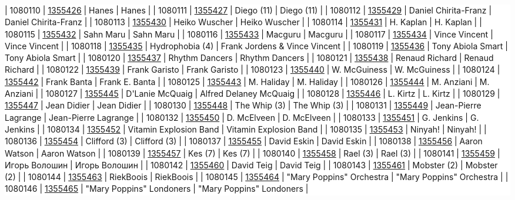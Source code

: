 | 1080110 | [1355426](https://www.discogs.com/artist/1355426) | Hanes | Hanes |
| 1080111 | [1355427](https://www.discogs.com/artist/1355427) | Diego (11) | Diego (11) |
| 1080112 | [1355429](https://www.discogs.com/artist/1355429) | Daniel Chirita-Franz | Daniel Chirita-Franz |
| 1080113 | [1355430](https://www.discogs.com/artist/1355430) | Heiko Wuscher | Heiko Wuscher |
| 1080114 | [1355431](https://www.discogs.com/artist/1355431) | H. Kaplan | H. Kaplan |
| 1080115 | [1355432](https://www.discogs.com/artist/1355432) | Sahn Maru | Sahn Maru |
| 1080116 | [1355433](https://www.discogs.com/artist/1355433) | Macguru | Macguru |
| 1080117 | [1355434](https://www.discogs.com/artist/1355434) | Vince Vincent | Vince Vincent |
| 1080118 | [1355435](https://www.discogs.com/artist/1355435) | Hydrophobia (4) | Frank Jordens & Vince Vincent |
| 1080119 | [1355436](https://www.discogs.com/artist/1355436) | Tony Abiola Smart | Tony Abiola Smart |
| 1080120 | [1355437](https://www.discogs.com/artist/1355437) | Rhythm Dancers | Rhythm Dancers |
| 1080121 | [1355438](https://www.discogs.com/artist/1355438) | Renaud Richard | Renaud Richard |
| 1080122 | [1355439](https://www.discogs.com/artist/1355439) | Frank Garisto | Frank Garisto |
| 1080123 | [1355440](https://www.discogs.com/artist/1355440) | W. McGuiness | W. McGuiness |
| 1080124 | [1355442](https://www.discogs.com/artist/1355442) | Frank Banta | Frank E. Banta |
| 1080125 | [1355443](https://www.discogs.com/artist/1355443) | M. Haliday | M. Haliday |
| 1080126 | [1355444](https://www.discogs.com/artist/1355444) | M. Anziani | M. Anziani |
| 1080127 | [1355445](https://www.discogs.com/artist/1355445) | D'Lanie McQuaig | Alfred Delaney McQuaig |
| 1080128 | [1355446](https://www.discogs.com/artist/1355446) | L. Kirtz | L. Kirtz |
| 1080129 | [1355447](https://www.discogs.com/artist/1355447) | Jean Didier | Jean Didier |
| 1080130 | [1355448](https://www.discogs.com/artist/1355448) | The Whip (3) | The Whip (3) |
| 1080131 | [1355449](https://www.discogs.com/artist/1355449) | Jean-Pierre Lagrange | Jean-Pierre Lagrange |
| 1080132 | [1355450](https://www.discogs.com/artist/1355450) | D. McElveen | D. McElveen |
| 1080133 | [1355451](https://www.discogs.com/artist/1355451) | G. Jenkins | G. Jenkins |
| 1080134 | [1355452](https://www.discogs.com/artist/1355452) | Vitamin Explosion Band | Vitamin Explosion Band |
| 1080135 | [1355453](https://www.discogs.com/artist/1355453) | Ninyah! | Ninyah! |
| 1080136 | [1355454](https://www.discogs.com/artist/1355454) | Clifford (3) | Clifford (3) |
| 1080137 | [1355455](https://www.discogs.com/artist/1355455) | David Eskin | David Eskin |
| 1080138 | [1355456](https://www.discogs.com/artist/1355456) | Aaron Watson | Aaron Watson |
| 1080139 | [1355457](https://www.discogs.com/artist/1355457) | Kes (7) | Kes (7) |
| 1080140 | [1355458](https://www.discogs.com/artist/1355458) | Rael (3) | Rael (3) |
| 1080141 | [1355459](https://www.discogs.com/artist/1355459) | Игорь Волошин | Игорь Волошин |
| 1080142 | [1355460](https://www.discogs.com/artist/1355460) | David Teig | David Teig |
| 1080143 | [1355461](https://www.discogs.com/artist/1355461) | Mobster (2) | Mobster (2) |
| 1080144 | [1355463](https://www.discogs.com/artist/1355463) | RiekBoois | RiekBoois |
| 1080145 | [1355464](https://www.discogs.com/artist/1355464) | "Mary Poppins" Orchestra | "Mary Poppins" Orchestra |
| 1080146 | [1355465](https://www.discogs.com/artist/1355465) | "Mary Poppins" Londoners | "Mary Poppins" Londoners |